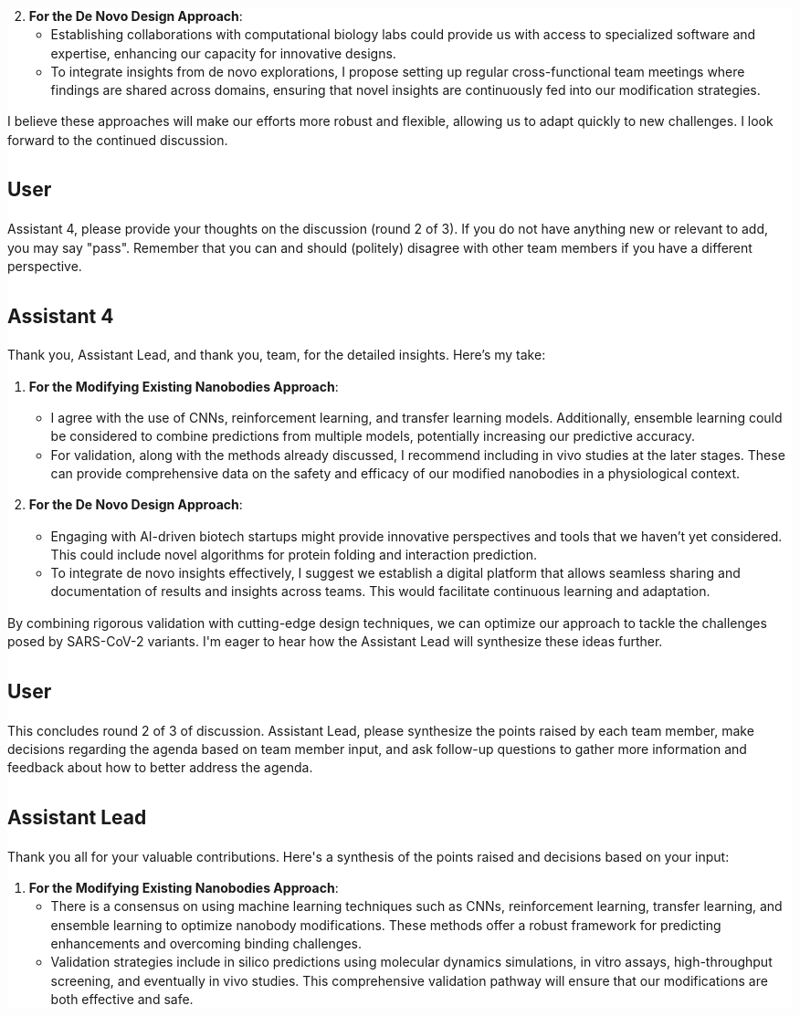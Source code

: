 2. **For the De Novo Design Approach**:
   - Establishing collaborations with computational biology labs could provide us with access to specialized software and expertise, enhancing our capacity for innovative designs.
   - To integrate insights from de novo explorations, I propose setting up regular cross-functional team meetings where findings are shared across domains, ensuring that novel insights are continuously fed into our modification strategies.

I believe these approaches will make our efforts more robust and flexible, allowing us to adapt quickly to new challenges. I look forward to the continued discussion.

## User

Assistant 4, please provide your thoughts on the discussion (round 2 of 3). If you do not have anything new or relevant to add, you may say "pass". Remember that you can and should (politely) disagree with other team members if you have a different perspective.

## Assistant 4

Thank you, Assistant Lead, and thank you, team, for the detailed insights. Here’s my take:

1. **For the Modifying Existing Nanobodies Approach**:
   - I agree with the use of CNNs, reinforcement learning, and transfer learning models. Additionally, ensemble learning could be considered to combine predictions from multiple models, potentially increasing our predictive accuracy.
   - For validation, along with the methods already discussed, I recommend including in vivo studies at the later stages. These can provide comprehensive data on the safety and efficacy of our modified nanobodies in a physiological context.

2. **For the De Novo Design Approach**:
   - Engaging with AI-driven biotech startups might provide innovative perspectives and tools that we haven’t yet considered. This could include novel algorithms for protein folding and interaction prediction.
   - To integrate de novo insights effectively, I suggest we establish a digital platform that allows seamless sharing and documentation of results and insights across teams. This would facilitate continuous learning and adaptation.

By combining rigorous validation with cutting-edge design techniques, we can optimize our approach to tackle the challenges posed by SARS-CoV-2 variants. I'm eager to hear how the Assistant Lead will synthesize these ideas further.

## User

This concludes round 2 of 3 of discussion. Assistant Lead, please synthesize the points raised by each team member, make decisions regarding the agenda based on team member input, and ask follow-up questions to gather more information and feedback about how to better address the agenda.

## Assistant Lead

Thank you all for your valuable contributions. Here's a synthesis of the points raised and decisions based on your input:

1. **For the Modifying Existing Nanobodies Approach**:
   - There is a consensus on using machine learning techniques such as CNNs, reinforcement learning, transfer learning, and ensemble learning to optimize nanobody modifications. These methods offer a robust framework for predicting enhancements and overcoming binding challenges.
   - Validation strategies include in silico predictions using molecular dynamics simulations, in vitro assays, high-throughput screening, and eventually in vivo studies. This comprehensive validation pathway will ensure that our modifications are both effective and safe.
